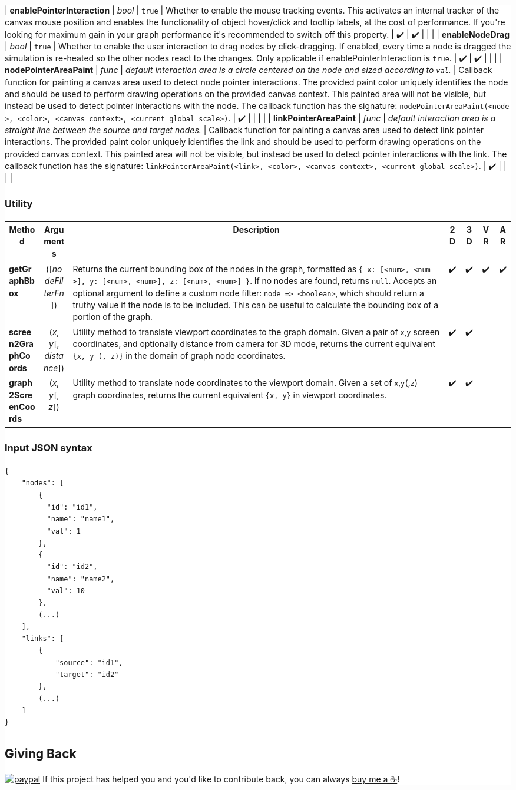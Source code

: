 | <b>enablePointerInteraction</b> | <i>bool</i> | `true` | Whether to enable the mouse tracking events. This activates an internal tracker of the canvas mouse position and enables the functionality of object hover/click and tooltip labels, at the cost of performance. If you're looking for maximum gain in your graph performance it's recommended to switch off this property. | :heavy_check_mark: | :heavy_check_mark: | | |
| <b>enableNodeDrag</b> | <i>bool</i> | `true` | Whether to enable the user interaction to drag nodes by click-dragging. If enabled, every time a node is dragged the simulation is re-heated so the other nodes react to the changes. Only applicable if enablePointerInteraction is `true`. | :heavy_check_mark: | :heavy_check_mark: | | |
| <b>nodePointerAreaPaint</b> | <i>func</i> | *default interaction area is a circle centered on the node and sized according to `val`.* | Callback function for painting a canvas area used to detect node pointer interactions. The provided paint color uniquely identifies the node and should be used to perform drawing operations on the provided canvas context. This painted area will not be visible, but instead be used to detect pointer interactions with the node. The callback function has the signature: `nodePointerAreaPaint(<node>, <color>, <canvas context>, <current global scale>)`. | :heavy_check_mark: | | | |
| <b>linkPointerAreaPaint</b> | <i>func</i> | *default interaction area is a straight line between the source and target nodes.* | Callback function for painting a canvas area used to detect link pointer interactions. The provided paint color uniquely identifies the link and should be used to perform drawing operations on the provided canvas context. This painted area will not be visible, but instead be used to detect pointer interactions with the link. The callback function has the signature: `linkPointerAreaPaint(<link>, <color>, <canvas context>, <current global scale>)`. | :heavy_check_mark: | | | |

###  Utility

| Method | Arguments | Description | 2D | 3D | VR | AR |
| --- | :--: | --- | :--: | :--: | :--: | :--: |
| <b>getGraphBbox</b> | ([<i>nodeFilterFn</i>]) | Returns the current bounding box of the nodes in the graph, formatted as `{ x: [<num>, <num>], y: [<num>, <num>], z: [<num>, <num>] }`. If no nodes are found, returns `null`. Accepts an optional argument to define a custom node filter: `node => <boolean>`, which should return a truthy value if the node is to be included. This can be useful to calculate the bounding box of a portion of the graph. | :heavy_check_mark: | :heavy_check_mark: | :heavy_check_mark: | :heavy_check_mark: |
| <b>screen2GraphCoords</b> | (<i>x</i>, <i>y</i>[, <i>distance</i>]) | Utility method to translate viewport coordinates to the graph domain. Given a pair of `x`,`y` screen coordinates, and optionally distance from camera for 3D mode, returns the current equivalent `{x, y (, z)}` in the domain of graph node coordinates. | :heavy_check_mark: | :heavy_check_mark: | | |
| <b>graph2ScreenCoords</b> | (<i>x</i>, <i>y</i>[, <i>z</i>]) | Utility method to translate node coordinates to the viewport domain. Given a set of `x`,`y`(,`z`) graph coordinates, returns the current equivalent `{x, y}` in viewport coordinates. | :heavy_check_mark: | :heavy_check_mark: | | |

### Input JSON syntax

```
{
    "nodes": [ 
        { 
          "id": "id1",
          "name": "name1",
          "val": 1 
        },
        { 
          "id": "id2",
          "name": "name2",
          "val": 10 
        },
        (...)
    ],
    "links": [
        {
            "source": "id1",
            "target": "id2"
        },
        (...)
    ]
}
```

## Giving Back

[![paypal](https://www.paypalobjects.com/en_US/i/btn/btn_donate_SM.gif)](https://www.paypal.com/cgi-bin/webscr?cmd=_donations&business=L398E7PKP47E8&currency_code=USD&source=url) If this project has helped you and you'd like to contribute back, you can always [buy me a ☕](https://www.paypal.com/cgi-bin/webscr?cmd=_donations&business=L398E7PKP47E8&currency_code=USD&source=url)!

[npm-img]: https://img.shields.io/npm/v/react-force-graph.svg
[npm-url]: https://npmjs.org/package/react-force-graph
[dependencies-img]: https://img.shields.io/david/vasturiano/react-force-graph.svg
[dependencies-url]: https://david-dm.org/vasturiano/react-force-graph
